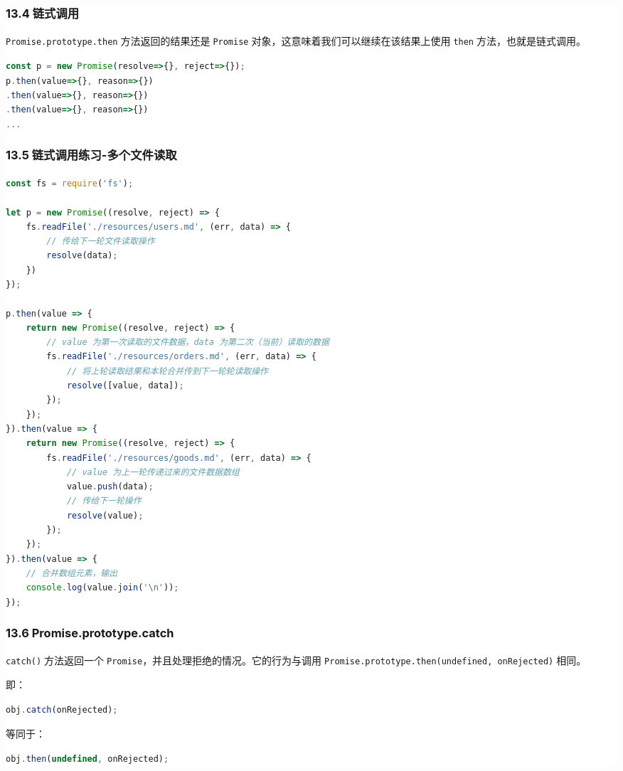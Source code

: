 ### 13.4 链式调用

`Promise.prototype.then` 方法返回的结果还是 `Promise` 对象，这意味着我们可以继续在该结果上使用 `then` 方法，也就是链式调用。

```js
const p = new Promise(resolve=>{}, reject=>{});
p.then(value=>{}, reason=>{})
.then(value=>{}, reason=>{})
.then(value=>{}, reason=>{})
...
```

### 13.5 链式调用练习-多个文件读取

```js
const fs = require('fs');

let p = new Promise((resolve, reject) => {
    fs.readFile('./resources/users.md', (err, data) => {
        // 传给下一轮文件读取操作
        resolve(data);
    })
});

p.then(value => {
    return new Promise((resolve, reject) => {
        // value 为第一次读取的文件数据，data 为第二次（当前）读取的数据
        fs.readFile('./resources/orders.md', (err, data) => {
            // 将上轮读取结果和本轮合并传到下一轮轮读取操作
            resolve([value, data]);
        });
    });
}).then(value => {
    return new Promise((resolve, reject) => {
        fs.readFile('./resources/goods.md', (err, data) => {
            // value 为上一轮传递过来的文件数据数组
            value.push(data);
            // 传给下一轮操作
            resolve(value);
        });
    });
}).then(value => {
    // 合并数组元素，输出
    console.log(value.join('\n'));
});
```

### 13.6 Promise.prototype.catch

`catch()` 方法返回一个 `Promise`，并且处理拒绝的情况。它的行为与调用 `Promise.prototype.then(undefined, onRejected)` 相同。

即：
```js
obj.catch(onRejected);
```
等同于：
```js
obj.then(undefined, onRejected);
```
